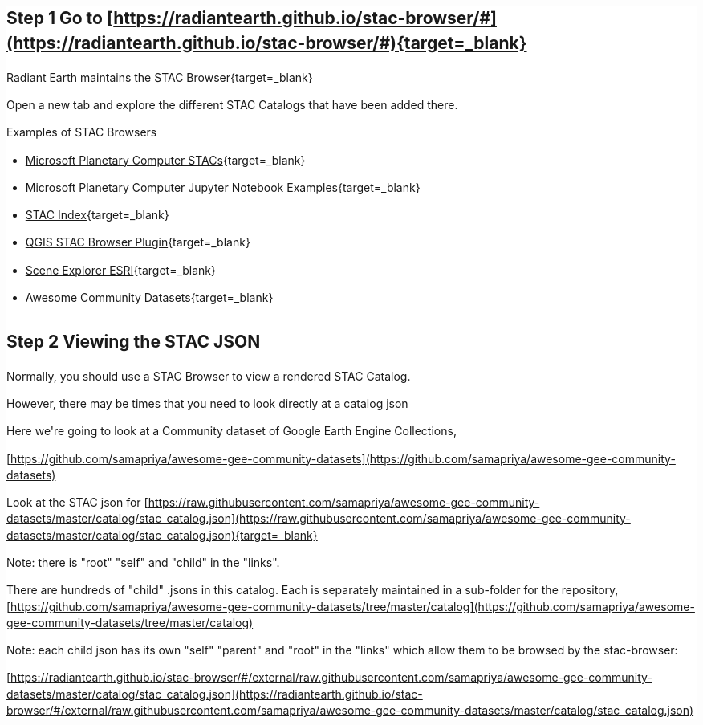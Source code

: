 ## **Step 1** Go to [https://radiantearth.github.io/stac-browser/#](https://radiantearth.github.io/stac-browser/#){target=_blank}

Radiant Earth maintains the [STAC Browser](https://radiantearth.github.io/stac-browser/#/){target=_blank}

Open a new tab and explore the different STAC Catalogs that have been added there.

Examples of STAC Browsers

* [Microsoft Planetary Computer STACs](https://planetarycomputer.microsoft.com/catalog){target=_blank}

* [Microsoft Planetary Computer Jupyter Notebook Examples](https://github.com/microsoft/PlanetaryComputerExamples){target=_blank}

* [STAC Index](https://stacindex.org/){target=_blank}

* [QGIS STAC Browser Plugin](https://github.com/stac-utils/qgis-stac-plugin){target=_blank}

* [Scene Explorer ESRI](https://www.esri.com/en-us/arcgis-marketplace/listing/products/b1689f3ddcf742de988e0d5a070b31c4){target=_blank}

* [Awesome Community Datasets](https://samapriya.github.io/awesome-gee-community-datasets/){target=_blank}

## **Step 2** Viewing the STAC JSON

Normally, you should use a STAC Browser to view a rendered STAC Catalog.

However, there may be times that you need to look directly at a catalog json

Here we're going to look at a Community dataset of Google Earth Engine Collections,

[https://github.com/samapriya/awesome-gee-community-datasets](https://github.com/samapriya/awesome-gee-community-datasets)

Look at the STAC json for [https://raw.githubusercontent.com/samapriya/awesome-gee-community-datasets/master/catalog/stac_catalog.json](https://raw.githubusercontent.com/samapriya/awesome-gee-community-datasets/master/catalog/stac_catalog.json){target=_blank}

Note: there is "root" "self" and "child" in the "links".

There are hundreds of "child" .jsons in this catalog. Each is separately maintained in a sub-folder for the repository, [https://github.com/samapriya/awesome-gee-community-datasets/tree/master/catalog](https://github.com/samapriya/awesome-gee-community-datasets/tree/master/catalog)

Note: each child json has its own "self" "parent" and "root" in the "links" which allow them to be browsed by the stac-browser:

[https://radiantearth.github.io/stac-browser/#/external/raw.githubusercontent.com/samapriya/awesome-gee-community-datasets/master/catalog/stac_catalog.json](https://radiantearth.github.io/stac-browser/#/external/raw.githubusercontent.com/samapriya/awesome-gee-community-datasets/master/catalog/stac_catalog.json)

